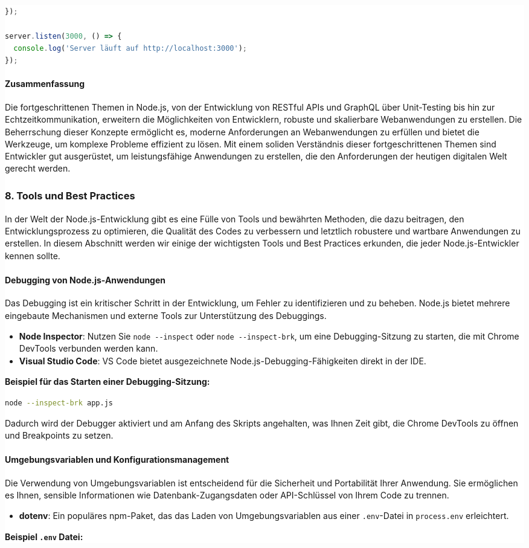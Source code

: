 ```javascript
});

server.listen(3000, () => {
  console.log('Server läuft auf http://localhost:3000');
});
```

#### Zusammenfassung

Die fortgeschrittenen Themen in Node.js, von der Entwicklung von RESTful APIs und GraphQL über Unit-Testing bis hin zur Echtzeitkommunikation, erweitern die Möglichkeiten von Entwicklern, robuste und skalierbare Webanwendungen zu erstellen. Die Beherrschung dieser Konzepte ermöglicht es, moderne Anforderungen an Webanwendungen zu erfüllen und bietet die Werkzeuge, um komplexe Probleme effizient zu lösen. Mit einem soliden Verständnis dieser fortgeschrittenen Themen sind Entwickler gut ausgerüstet, um leistungsfähige Anwendungen zu erstellen, die den Anforderungen der heutigen digitalen Welt gerecht werden.



### 8. Tools und Best Practices

In der Welt der Node.js-Entwicklung gibt es eine Fülle von Tools und bewährten Methoden, die dazu beitragen, den Entwicklungsprozess zu optimieren, die Qualität des Codes zu verbessern und letztlich robustere und wartbare Anwendungen zu erstellen. In diesem Abschnitt werden wir einige der wichtigsten Tools und Best Practices erkunden, die jeder Node.js-Entwickler kennen sollte.

#### Debugging von Node.js-Anwendungen

Das Debugging ist ein kritischer Schritt in der Entwicklung, um Fehler zu identifizieren und zu beheben. Node.js bietet mehrere eingebaute Mechanismen und externe Tools zur Unterstützung des Debuggings.

- **Node Inspector**: Nutzen Sie `node --inspect` oder `node --inspect-brk`, um eine Debugging-Sitzung zu starten, die mit Chrome DevTools verbunden werden kann.
- **Visual Studio Code**: VS Code bietet ausgezeichnete Node.js-Debugging-Fähigkeiten direkt in der IDE.

**Beispiel für das Starten einer Debugging-Sitzung:**

```bash
node --inspect-brk app.js
```

Dadurch wird der Debugger aktiviert und am Anfang des Skripts angehalten, was Ihnen Zeit gibt, die Chrome DevTools zu öffnen und Breakpoints zu setzen.

#### Umgebungsvariablen und Konfigurationsmanagement

Die Verwendung von Umgebungsvariablen ist entscheidend für die Sicherheit und Portabilität Ihrer Anwendung. Sie ermöglichen es Ihnen, sensible Informationen wie Datenbank-Zugangsdaten oder API-Schlüssel von Ihrem Code zu trennen.

- **dotenv**: Ein populäres npm-Paket, das das Laden von Umgebungsvariablen aus einer `.env`-Datei in `process.env` erleichtert.

**Beispiel `.env` Datei:**
